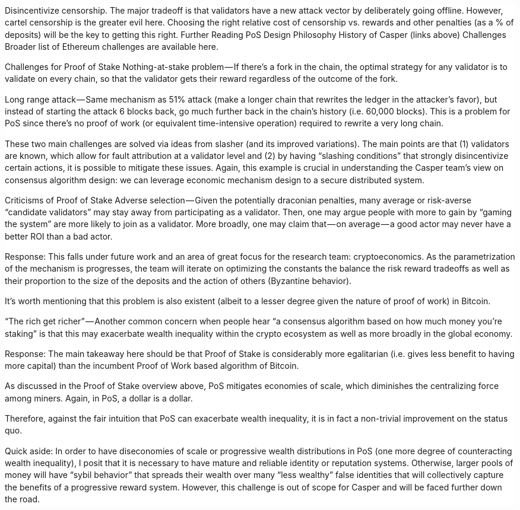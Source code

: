 Disincentivize censorship. The major tradeoff is that validators have a new attack vector by deliberately going offline. However, cartel censorship is the greater evil here. Choosing the right relative cost of censorship vs. rewards and other penalties (as a % of deposits) will be the key to getting this right.
Further Reading
PoS Design Philosophy
History of Casper (links above)
Challenges
Broader list of Ethereum challenges are available here.

Challenges for Proof of Stake
Nothing-at-stake problem — If there’s a fork in the chain, the optimal strategy for any validator is to validate on every chain, so that the validator gets their reward regardless of the outcome of the fork.

Long range attack — Same mechanism as 51% attack (make a longer chain that rewrites the ledger in the attacker’s favor), but instead of starting the attack 6 blocks back, go much further back in the chain’s history (i.e. 60,000 blocks). This is a problem for PoS since there’s no proof of work (or equivalent time-intensive operation) required to rewrite a very long chain.

These two main challenges are solved via ideas from slasher (and its improved variations). The main points are that (1) validators are known, which allow for fault attribution at a validator level and (2) by having “slashing conditions” that strongly disincentivize certain actions, it is possible to mitigate these issues. Again, this example is crucial in understanding the Casper team’s view on consensus algorithm design: we can leverage economic mechanism design to a secure distributed system.

Criticisms of Proof of Stake
Adverse selection — Given the potentially draconian penalties, many average or risk-averse “candidate validators” may stay away from participating as a validator. Then, one may argue people with more to gain by “gaming the system” are more likely to join as a validator. More broadly, one may claim that — on average — a good actor may never have a better ROI than a bad actor.

Response: 
This falls under future work and an area of great focus for the research team: cryptoeconomics. As the parametrization of the mechanism is progresses, the team will iterate on optimizing the constants the balance the risk reward tradeoffs as well as their proportion to the size of the deposits and the action of others (Byzantine behavior).

It’s worth mentioning that this problem is also existent (albeit to a lesser degree given the nature of proof of work) in Bitcoin.

“The rich get richer” — Another common concern when people hear “a consensus algorithm based on how much money you’re staking” is that this may exacerbate wealth inequality within the crypto ecosystem as well as more broadly in the global economy.

Response: 
The main takeaway here should be that Proof of Stake is considerably more egalitarian (i.e. gives less benefit to having more capital) than the incumbent Proof of Work based algorithm of Bitcoin.

As discussed in the Proof of Stake overview above, PoS mitigates economies of scale, which diminishes the centralizing force among miners. Again, in PoS, a dollar is a dollar.

Therefore, against the fair intuition that PoS can exacerbate wealth inequality, it is in fact a non-trivial improvement on the status quo.

Quick aside: In order to have diseconomies of scale or progressive wealth distributions in PoS (one more degree of counteracting wealth inequality), I posit that it is necessary to have mature and reliable identity or reputation systems. Otherwise, larger pools of money will have “sybil behavior” that spreads their wealth over many “less wealthy” false identities that will collectively capture the benefits of a progressive reward system. However, this challenge is out of scope for Casper and will be faced further down the road.
